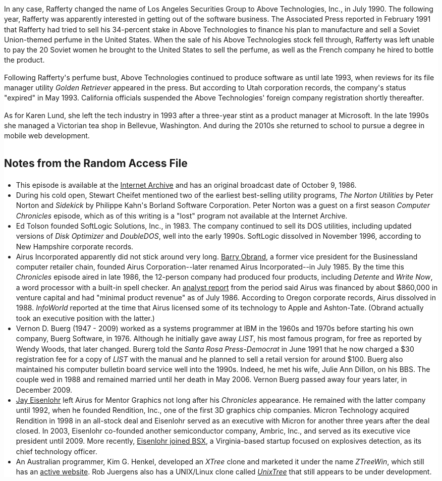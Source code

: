 In any case, Rafferty changed the name of Los Angeles Securities Group to Above Technologies, Inc., in July 1990. The following year, Rafferty was apparently interested in getting out of the software business. The Associated Press reported in February 1991 that Rafferty had tried to sell his 34-percent stake in Above Technologies to finance his plan to manufacture and sell a Soviet Union-themed perfume in the United States. When the sale of his Above Technologies stock fell through, Rafferty was left unable to pay the 20 Soviet women he brought to the United States to sell the perfume, as well as the French company he hired to bottle the product.

Following Rafferty's perfume bust, Above Technologies continued to produce software as until late 1993, when reviews for its file manager utility *Golden Retriever* appeared in the press. But according to Utah corporation records, the company's status "expired" in May 1993. California officials suspended the Above Technologies' foreign company registration shortly thereafter.

As for Karen Lund, she left the tech industry in 1993 after a three-year stint as a product manager at Microsoft. In the late 1990s she managed a Victorian tea shop in Bellevue, Washington. And during the 2010s she returned to school to pursue a degree in mobile web development.

## Notes from the Random Access File

+ This episode is available at the [Internet Archive](https://archive.org/details/Utilitie1986) and has an original broadcast date of October 9, 1986.
+ During his cold open, Stewart Cheifet mentioned two of the earliest best-selling utility programs, *The Norton Utilities* by Peter Norton and *Sidekick* by Philippe Kahn's Borland Software Corporation. Peter Norton was a guest on a first season *Computer Chronicles* episode, which as of this writing is a "lost" program not available at the Internet Archive.
+ Ed Tolson founded SoftLogic Solutions, Inc., in 1983. The company continued to sell its DOS utilities, including updated versions of *Disk Optimizer* and *DoubleDOS*, well into the early 1990s. SoftLogic dissolved in November 1996, according to New Hampshire corporate records.
+ Airus Incorporated apparently did not stick around very long. [Barry Obrand](https://www.linkedin.com/in/barry-obrand-73173010/details/experience/), a former vice president for the Businessland computer retailer chain, founded Airus Corporation--later renamed Airus Incorporated--in July 1985. By the time this *Chronicles* episode aired in late 1986, the 12-person company had produced four products, including *Detente* and *Write Now*, a word processor with a built-in spell checker. An [analyst report](https://archive.org/details/VAP-AtoAmericanPhysicians/page/n420/) from the period said Airus was financed by about $860,000 in venture capital and had "minimal product revenue" as of July 1986. According to Oregon corporate records, Airus dissolved in 1988. *InfoWorld* reported at the time that Airus licensed some of its technology to Apple and Ashton-Tate. (Obrand actually took an executive position with the latter.)
+ Vernon D. Buerg (1947 - 2009) worked as a systems programmer at IBM in the 1960s and 1970s before starting his own company, Buerg Software, in 1976. Although he initially gave away *LIST*, his most famous program, for free as reported by Wendy Woods, that later changed. Burerg told the *Santa Rosa Press-Democrat* in June 1991 that he now charged a $30 registration fee for a copy of *LIST* with the manual and he planned to sell a retail version for around $100. Buerg also maintained his computer bulletin board service well into the 1990s. Indeed, he met his wife, Julie Ann Dillon, on his BBS. The couple wed in 1988 and remained married until her death in May 2006. Vernon Buerg passed away four years later, in December 2009.
+ [Jay Eisenlohr](https://www.linkedin.com/in/jay-eisenlohr-a3343a1/details/experience/) left Airus for Mentor Graphics not long after his *Chronicles* appearance. He remained with the latter company until 1992, when he founded Rendition, Inc., one of the first 3D graphics chip companies. Micron Technology acquired Rendition in 1998 in an all-stock deal and Eisenlohr served as an executive with Micron for another three years after the deal closed. In 2003, Eisenlohr co-founded another semiconductor company, Ambric, Inc., and served as its executive vice president until 2009. More recently, [Eisenlohr joined BSX](https://harpsichord-lime.squarespace.com/leadership_jay), a Virginia-based startup focused on explosives detection, as its chief technology officer.
+ An Australian programmer, Kim G. Henkel, developed an *XTree* clone and marketed it under the name *ZTreeWin*, which still has an [active website](https://www.ztree.com/html/ztreewin.htm). Rob Juergens also has a UNIX/Linux clone called [*UnixTree*](http://www.unixtree.org/) that still appears to be under development.